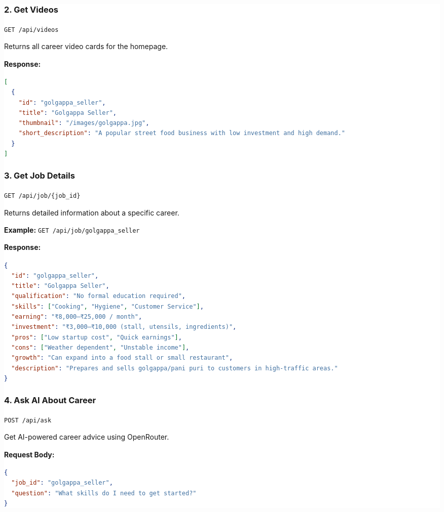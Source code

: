 ### 2. Get Videos
```http
GET /api/videos
```
Returns all career video cards for the homepage.

**Response:**
```json
[
  {
    "id": "golgappa_seller",
    "title": "Golgappa Seller",
    "thumbnail": "/images/golgappa.jpg",
    "short_description": "A popular street food business with low investment and high demand."
  }
]
```

### 3. Get Job Details
```http
GET /api/job/{job_id}
```
Returns detailed information about a specific career.

**Example:** `GET /api/job/golgappa_seller`

**Response:**
```json
{
  "id": "golgappa_seller",
  "title": "Golgappa Seller",
  "qualification": "No formal education required",
  "skills": ["Cooking", "Hygiene", "Customer Service"],
  "earning": "₹8,000–₹25,000 / month",
  "investment": "₹3,000–₹10,000 (stall, utensils, ingredients)",
  "pros": ["Low startup cost", "Quick earnings"],
  "cons": ["Weather dependent", "Unstable income"],
  "growth": "Can expand into a food stall or small restaurant",
  "description": "Prepares and sells golgappa/pani puri to customers in high-traffic areas."
}
```

### 4. Ask AI About Career
```http
POST /api/ask
```
Get AI-powered career advice using OpenRouter.

**Request Body:**
```json
{
  "job_id": "golgappa_seller",
  "question": "What skills do I need to get started?"
}
```
